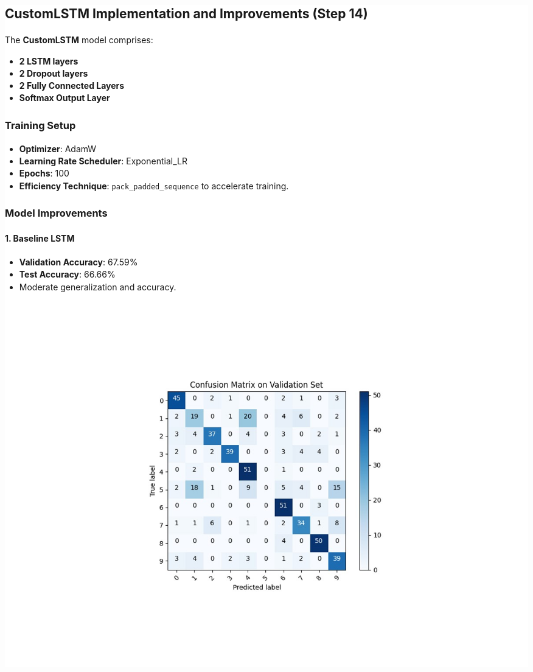 ## CustomLSTM Implementation and Improvements (Step 14)
The **CustomLSTM** model comprises:
- **2 LSTM layers**
- **2 Dropout layers**
- **2 Fully Connected Layers**
- **Softmax Output Layer**

### Training Setup
- **Optimizer**: AdamW
- **Learning Rate Scheduler**: Exponential_LR
- **Epochs**: 100
- **Efficiency Technique**: `pack_padded_sequence` to accelerate training.

### Model Improvements
#### 1. Baseline LSTM
- **Validation Accuracy**: 67.59%
- **Test Accuracy**: 66.66%
- Moderate generalization and accuracy.

<div style="display: flex; justify-content: center; align-items: center; gap: 2rem; margin: 0 auto;">
   <img src="./assets/Screenshot_14.jpg" alt="YCbCr Color Space Diagram" style="width: 400px; height: 600px;"/>